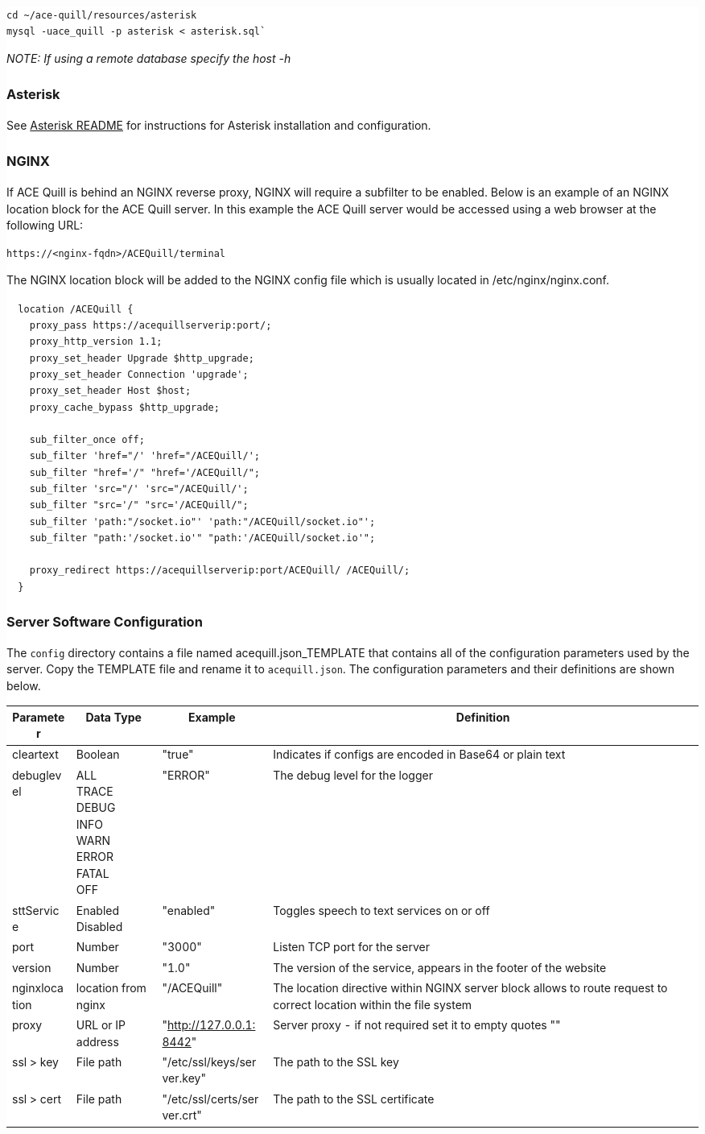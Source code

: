 ```
cd ~/ace-quill/resources/asterisk
mysql -uace_quill -p asterisk < asterisk.sql`
```
*NOTE: If using a remote database specify the host -h*

### Asterisk
See [Asterisk README](./resources/asterisk/README.md) for instructions for Asterisk installation and configuration.

### NGINX

If ACE Quill is behind an NGINX reverse proxy, NGINX will require a subfilter to be enabled. Below is an example of an NGINX location block for the ACE Quill server. In this example the ACE Quill server would be accessed using a web browser at the following URL:

`https://<nginx-fqdn>/ACEQuill/terminal`

The NGINX location block will be added to the NGINX config file which is
usually located in /etc/nginx/nginx.conf.

```
  location /ACEQuill {
    proxy_pass https://acequillserverip:port/;
    proxy_http_version 1.1;
    proxy_set_header Upgrade $http_upgrade;
    proxy_set_header Connection 'upgrade';
    proxy_set_header Host $host;
    proxy_cache_bypass $http_upgrade;

    sub_filter_once off;
    sub_filter 'href="/' 'href="/ACEQuill/';
    sub_filter "href='/" "href='/ACEQuill/";
    sub_filter 'src="/' 'src="/ACEQuill/';
    sub_filter "src='/" "src='/ACEQuill/";
    sub_filter 'path:"/socket.io"' 'path:"/ACEQuill/socket.io"';
    sub_filter "path:'/socket.io'" "path:'/ACEQuill/socket.io'";

    proxy_redirect https://acequillserverip:port/ACEQuill/ /ACEQuill/;
  }
```



###	Server Software Configuration
The `config` directory contains a file named acequill.json_TEMPLATE that contains all of the configuration parameters used by the server. Copy the TEMPLATE file and rename it to `acequill.json`. The configuration parameters and their definitions are shown below.

|Parameter | Data Type | Example | Definition  |
| ------------- |---------| --------|-------------|
| cleartext     | Boolean | "true" | Indicates if configs are encoded in Base64 or plain text |
| debuglevel      | ALL<br>TRACE<br>DEBUG<br>INFO<br>WARN<br>ERROR<br>FATAL<br>OFF | "ERROR" | The debug level for the logger |
| sttService | Enabled<br>Disabled | "enabled" | Toggles speech to text services on or off|
| port | Number | "3000" | Listen TCP port for the server|
| version | Number | "1.0" | The version of the service, appears in the footer of the website|
| nginxlocation | location from nginx | "/ACEQuill" | The location directive within NGINX server block allows to route request to correct location within the file system|
| proxy | URL or IP address | "http://127.0.0.1:8442" | Server proxy - if not required set it to empty quotes ""|
| ssl > key | File path | "/etc/ssl/keys/server.key" | The path to the SSL key|
| ssl > cert | File path | "/etc/ssl/certs/server.crt" | The path to the SSL certificate|